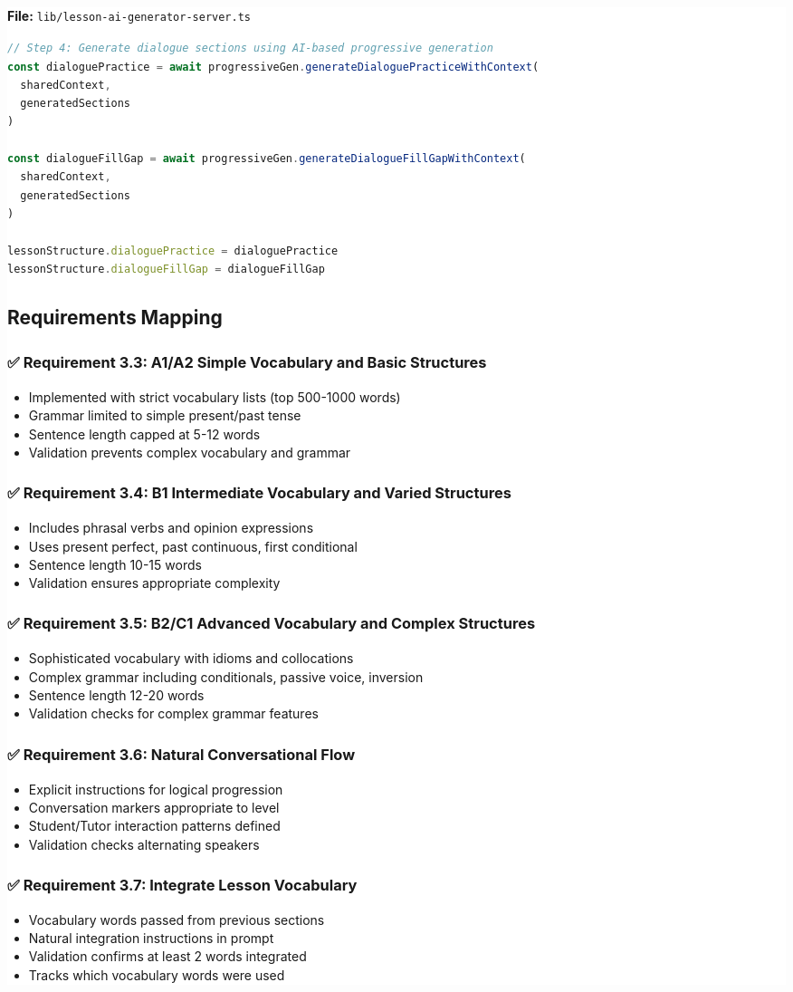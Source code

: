 **File:** `lib/lesson-ai-generator-server.ts`

```typescript
// Step 4: Generate dialogue sections using AI-based progressive generation
const dialoguePractice = await progressiveGen.generateDialoguePracticeWithContext(
  sharedContext,
  generatedSections
)

const dialogueFillGap = await progressiveGen.generateDialogueFillGapWithContext(
  sharedContext,
  generatedSections
)

lessonStructure.dialoguePractice = dialoguePractice
lessonStructure.dialogueFillGap = dialogueFillGap
```

## Requirements Mapping

### ✅ Requirement 3.3: A1/A2 Simple Vocabulary and Basic Structures
- Implemented with strict vocabulary lists (top 500-1000 words)
- Grammar limited to simple present/past tense
- Sentence length capped at 5-12 words
- Validation prevents complex vocabulary and grammar

### ✅ Requirement 3.4: B1 Intermediate Vocabulary and Varied Structures
- Includes phrasal verbs and opinion expressions
- Uses present perfect, past continuous, first conditional
- Sentence length 10-15 words
- Validation ensures appropriate complexity

### ✅ Requirement 3.5: B2/C1 Advanced Vocabulary and Complex Structures
- Sophisticated vocabulary with idioms and collocations
- Complex grammar including conditionals, passive voice, inversion
- Sentence length 12-20 words
- Validation checks for complex grammar features

### ✅ Requirement 3.6: Natural Conversational Flow
- Explicit instructions for logical progression
- Conversation markers appropriate to level
- Student/Tutor interaction patterns defined
- Validation checks alternating speakers

### ✅ Requirement 3.7: Integrate Lesson Vocabulary
- Vocabulary words passed from previous sections
- Natural integration instructions in prompt
- Validation confirms at least 2 words integrated
- Tracks which vocabulary words were used
